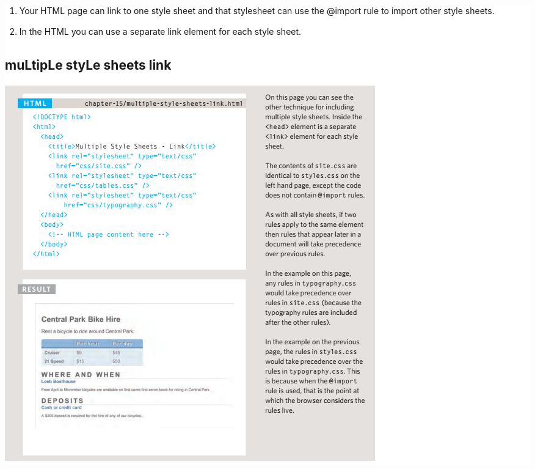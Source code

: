 1. Your HTML page can link
to one style sheet and that
stylesheet can use the @import
rule to import other style sheets.

2. In the HTML you can use a
separate link element for
each style sheet.

## muLtipLe styLe sheets link

![photo](./img/16.png)
